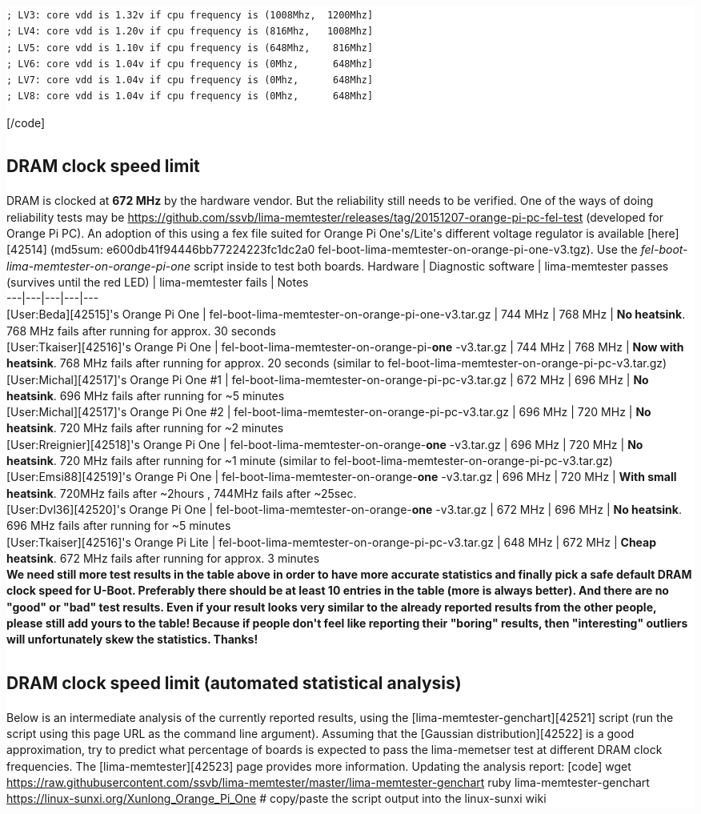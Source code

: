     ; LV3: core vdd is 1.32v if cpu frequency is (1008Mhz,  1200Mhz]
    ; LV4: core vdd is 1.20v if cpu frequency is (816Mhz,   1008Mhz]
    ; LV5: core vdd is 1.10v if cpu frequency is (648Mhz,    816Mhz]
    ; LV6: core vdd is 1.04v if cpu frequency is (0Mhz,      648Mhz]
    ; LV7: core vdd is 1.04v if cpu frequency is (0Mhz,      648Mhz]
    ; LV8: core vdd is 1.04v if cpu frequency is (0Mhz,      648Mhz]
    
[/code]
## DRAM clock speed limit
DRAM is clocked at **672 MHz** by the hardware vendor. But the reliability still needs to be verified. One of the ways of doing reliability tests may be <https://github.com/ssvb/lima-memtester/releases/tag/20151207-orange-pi-pc-fel-test> (developed for Orange Pi PC). An adoption of this using a fex file suited for Orange Pi One's/Lite's different voltage regulator is available [here][42514] (md5sum: e600db41f94446bb77224223fc1dc2a0 fel-boot-lima-memtester-on-orange-pi-one-v3.tgz). Use the _fel-boot-lima-memtester-on-orange-pi-one_ script inside to test both boards. 
Hardware  | Diagnostic software  | lima-memtester passes (survives until the red LED)  | lima-memtester fails  | Notes   
---|---|---|---|---  
[User:Beda][42515]'s Orange Pi One | fel-boot-lima-memtester-on-orange-pi-one-v3.tar.gz | 744 MHz | 768 MHz | **No heatsink**. 768 MHz fails after running for approx. 30 seconds   
[User:Tkaiser][42516]'s Orange Pi One | fel-boot-lima-memtester-on-orange-pi-**one** -v3.tar.gz | 744 MHz | 768 MHz | **Now with heatsink**. 768 MHz fails after running for approx. 20 seconds (similar to fel-boot-lima-memtester-on-orange-pi-pc-v3.tar.gz)   
[User:Michal][42517]'s Orange Pi One #1 | fel-boot-lima-memtester-on-orange-pi-pc-v3.tar.gz | 672 MHz | 696 MHz | **No heatsink**. 696 MHz fails after running for ~5 minutes   
[User:Michal][42517]'s Orange Pi One #2 | fel-boot-lima-memtester-on-orange-pi-pc-v3.tar.gz | 696 MHz | 720 MHz | **No heatsink**. 720 MHz fails after running for ~2 minutes   
[User:Rreignier][42518]'s Orange Pi One | fel-boot-lima-memtester-on-orange-**one** -v3.tar.gz | 696 MHz | 720 MHz | **No heatsink**. 720 MHz fails after running for ~1 minute (similar to fel-boot-lima-memtester-on-orange-pi-pc-v3.tar.gz)   
[User:Emsi88][42519]'s Orange Pi One | fel-boot-lima-memtester-on-orange-**one** -v3.tar.gz | 696 MHz | 720 MHz | **With small heatsink**. 720MHz fails after ~2hours , 744MHz fails after ~25sec.   
[User:Dvl36][42520]'s Orange Pi One | fel-boot-lima-memtester-on-orange-**one** -v3.tar.gz | 672 MHz | 696 MHz | **No heatsink**. 696 MHz fails after running for ~5 minutes   
[User:Tkaiser][42516]'s Orange Pi Lite | fel-boot-lima-memtester-on-orange-pi-pc-v3.tar.gz | 648 MHz | 672 MHz | **Cheap heatsink**. 672 MHz fails after running for approx. 3 minutes   
**We need still more test results in the table above in order to have more accurate statistics and finally pick a safe default DRAM clock speed for U-Boot. Preferably there should be at least 10 entries in the table (more is always better). And there are no "good" or "bad" test results. Even if your result looks very similar to the already reported results from the other people, please still add yours to the table! Because if people don't feel like reporting their "boring" results, then "interesting" outliers will unfortunately skew the statistics. Thanks!**
## DRAM clock speed limit (automated statistical analysis)
Below is an intermediate analysis of the currently reported results, using the [lima-memtester-genchart][42521] script (run the script using this page URL as the command line argument). Assuming that the [Gaussian distribution][42522] is a good approximation, try to predict what percentage of boards is expected to pass the lima-memetser test at different DRAM clock frequencies. The [lima-memtester][42523] page provides more information. 
Updating the analysis report:
[code]
    wget https://raw.githubusercontent.com/ssvb/lima-memtester/master/lima-memtester-genchart
    ruby lima-memtester-genchart https://linux-sunxi.org/Xunlong_Orange_Pi_One
    # copy/paste the script output into the linux-sunxi wiki
    